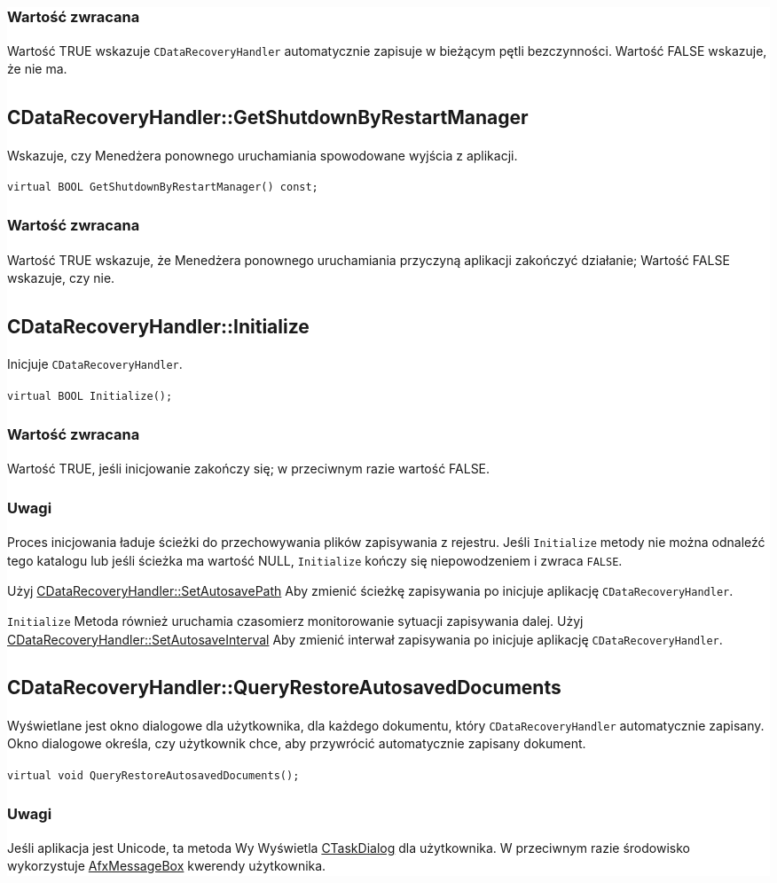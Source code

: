 ### <a name="return-value"></a>Wartość zwracana  
 Wartość TRUE wskazuje `CDataRecoveryHandler` automatycznie zapisuje w bieżącym pętli bezczynności. Wartość FALSE wskazuje, że nie ma.  
  
##  <a name="getshutdownbyrestartmanager"></a>  CDataRecoveryHandler::GetShutdownByRestartManager  
 Wskazuje, czy Menedżera ponownego uruchamiania spowodowane wyjścia z aplikacji.  
  
```  
virtual BOOL GetShutdownByRestartManager() const;  
```  
  
### <a name="return-value"></a>Wartość zwracana  
 Wartość TRUE wskazuje, że Menedżera ponownego uruchamiania przyczyną aplikacji zakończyć działanie; Wartość FALSE wskazuje, czy nie.  
  
##  <a name="initialize"></a>  CDataRecoveryHandler::Initialize  
 Inicjuje `CDataRecoveryHandler`.  
  
```  
virtual BOOL Initialize();
```  
  
### <a name="return-value"></a>Wartość zwracana  
 Wartość TRUE, jeśli inicjowanie zakończy się; w przeciwnym razie wartość FALSE.  
  
### <a name="remarks"></a>Uwagi  
 Proces inicjowania ładuje ścieżki do przechowywania plików zapisywania z rejestru. Jeśli `Initialize` metody nie można odnaleźć tego katalogu lub jeśli ścieżka ma wartość NULL, `Initialize` kończy się niepowodzeniem i zwraca `FALSE`.  
  
 Użyj [CDataRecoveryHandler::SetAutosavePath](#setautosavepath) Aby zmienić ścieżkę zapisywania po inicjuje aplikację `CDataRecoveryHandler`.  
  
 `Initialize` Metoda również uruchamia czasomierz monitorowanie sytuacji zapisywania dalej. Użyj [CDataRecoveryHandler::SetAutosaveInterval](#setautosaveinterval) Aby zmienić interwał zapisywania po inicjuje aplikację `CDataRecoveryHandler`.  
  
##  <a name="queryrestoreautosaveddocuments"></a>  CDataRecoveryHandler::QueryRestoreAutosavedDocuments  
 Wyświetlane jest okno dialogowe dla użytkownika, dla każdego dokumentu, który `CDataRecoveryHandler` automatycznie zapisany. Okno dialogowe określa, czy użytkownik chce, aby przywrócić automatycznie zapisany dokument.  
  
```  
virtual void QueryRestoreAutosavedDocuments();
```  
  
### <a name="remarks"></a>Uwagi  
 Jeśli aplikacja jest Unicode, ta metoda Wy Wyświetla [CTaskDialog](../../mfc/reference/ctaskdialog-class.md) dla użytkownika. W przeciwnym razie środowisko wykorzystuje [AfxMessageBox](../../mfc/reference/cstring-formatting-and-message-box-display.md#afxmessagebox) kwerendy użytkownika.  
  